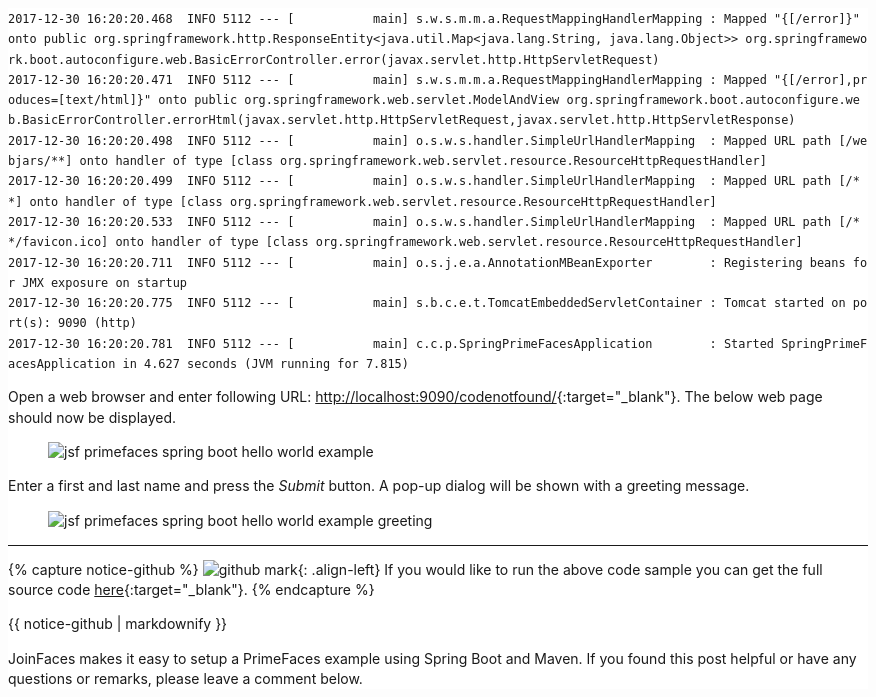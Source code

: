 ``` plaintext
2017-12-30 16:20:20.468  INFO 5112 --- [           main] s.w.s.m.m.a.RequestMappingHandlerMapping : Mapped "{[/error]}" onto public org.springframework.http.ResponseEntity<java.util.Map<java.lang.String, java.lang.Object>> org.springframework.boot.autoconfigure.web.BasicErrorController.error(javax.servlet.http.HttpServletRequest)
2017-12-30 16:20:20.471  INFO 5112 --- [           main] s.w.s.m.m.a.RequestMappingHandlerMapping : Mapped "{[/error],produces=[text/html]}" onto public org.springframework.web.servlet.ModelAndView org.springframework.boot.autoconfigure.web.BasicErrorController.errorHtml(javax.servlet.http.HttpServletRequest,javax.servlet.http.HttpServletResponse)
2017-12-30 16:20:20.498  INFO 5112 --- [           main] o.s.w.s.handler.SimpleUrlHandlerMapping  : Mapped URL path [/webjars/**] onto handler of type [class org.springframework.web.servlet.resource.ResourceHttpRequestHandler]
2017-12-30 16:20:20.499  INFO 5112 --- [           main] o.s.w.s.handler.SimpleUrlHandlerMapping  : Mapped URL path [/**] onto handler of type [class org.springframework.web.servlet.resource.ResourceHttpRequestHandler]
2017-12-30 16:20:20.533  INFO 5112 --- [           main] o.s.w.s.handler.SimpleUrlHandlerMapping  : Mapped URL path [/**/favicon.ico] onto handler of type [class org.springframework.web.servlet.resource.ResourceHttpRequestHandler]
2017-12-30 16:20:20.711  INFO 5112 --- [           main] o.s.j.e.a.AnnotationMBeanExporter        : Registering beans for JMX exposure on startup
2017-12-30 16:20:20.775  INFO 5112 --- [           main] s.b.c.e.t.TomcatEmbeddedServletContainer : Tomcat started on port(s): 9090 (http)
2017-12-30 16:20:20.781  INFO 5112 --- [           main] c.c.p.SpringPrimeFacesApplication        : Started SpringPrimeFacesApplication in 4.627 seconds (JVM running for 7.815)
```

Open a web browser and enter following URL: [http://localhost:9090/codenotfound/](http://localhost:9090/codenotfound/){:target="_blank"}. The below web page should now be displayed.

<figure>
  <img src="{{ site.url }}/assets/images/posts/jsf-primefaces/jsf-primefaces-spring-boot-hello-world-example.png" alt="jsf primefaces spring boot hello world example">
</figure>

Enter a first and last name and press the <var>Submit</var> button. A pop-up dialog will be shown with a greeting message.

<figure>
  <img src="{{ site.url }}/assets/images/posts/jsf-primefaces/jsf-primefaces-spring-boot-hello-world-example-greeting.png" alt="jsf primefaces spring boot hello world example greeting">
</figure>

---

{% capture notice-github %}
![github mark](/assets/images/logos/github-mark.png){: .align-left}
If you would like to run the above code sample you can get the full source code [here](https://github.com/code-not-found/jsf-primefaces/tree/master/jsf-primefaces-spring-boot){:target="_blank"}.
{% endcapture %}
<div class="notice--info">{{ notice-github | markdownify }}</div>

JoinFaces makes it easy to setup a PrimeFaces example using Spring Boot and Maven. If you found this post helpful or have any questions or remarks, please leave a comment below.

